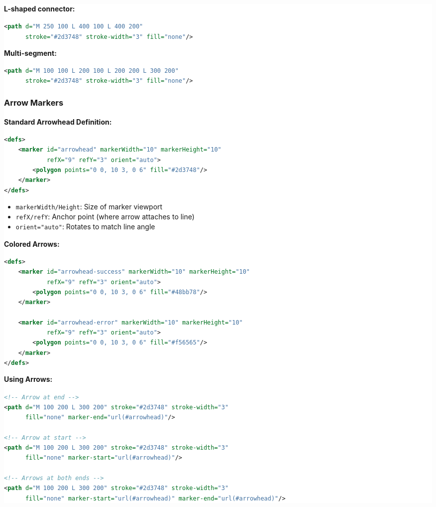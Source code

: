 **L-shaped connector:**
```xml
<path d="M 250 100 L 400 100 L 400 200"
      stroke="#2d3748" stroke-width="3" fill="none"/>
```

**Multi-segment:**
```xml
<path d="M 100 100 L 200 100 L 200 200 L 300 200"
      stroke="#2d3748" stroke-width="3" fill="none"/>
```

### Arrow Markers

**Standard Arrowhead Definition:**
```xml
<defs>
    <marker id="arrowhead" markerWidth="10" markerHeight="10"
            refX="9" refY="3" orient="auto">
        <polygon points="0 0, 10 3, 0 6" fill="#2d3748"/>
    </marker>
</defs>
```
- `markerWidth/Height`: Size of marker viewport
- `refX/refY`: Anchor point (where arrow attaches to line)
- `orient="auto"`: Rotates to match line angle

**Colored Arrows:**
```xml
<defs>
    <marker id="arrowhead-success" markerWidth="10" markerHeight="10"
            refX="9" refY="3" orient="auto">
        <polygon points="0 0, 10 3, 0 6" fill="#48bb78"/>
    </marker>

    <marker id="arrowhead-error" markerWidth="10" markerHeight="10"
            refX="9" refY="3" orient="auto">
        <polygon points="0 0, 10 3, 0 6" fill="#f56565"/>
    </marker>
</defs>
```

**Using Arrows:**
```xml
<!-- Arrow at end -->
<path d="M 100 200 L 300 200" stroke="#2d3748" stroke-width="3"
      fill="none" marker-end="url(#arrowhead)"/>

<!-- Arrow at start -->
<path d="M 100 200 L 300 200" stroke="#2d3748" stroke-width="3"
      fill="none" marker-start="url(#arrowhead)"/>

<!-- Arrows at both ends -->
<path d="M 100 200 L 300 200" stroke="#2d3748" stroke-width="3"
      fill="none" marker-start="url(#arrowhead)" marker-end="url(#arrowhead)"/>
```
